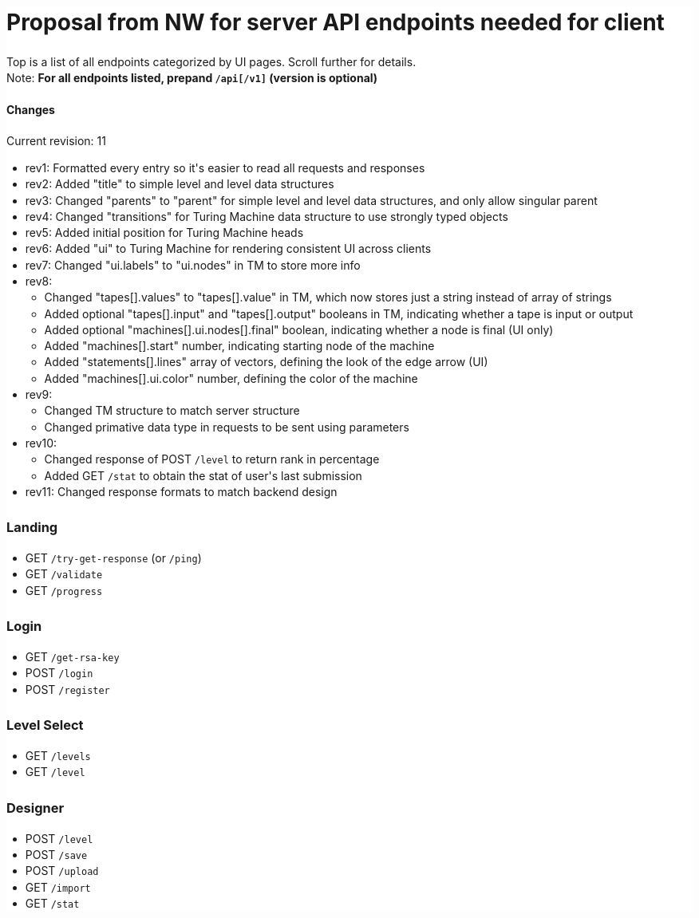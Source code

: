 # Proposal from NW for server API endpoints needed for client
Top is a list of all endpoints categorized by UI pages. Scroll further for details.  
Note: **For all endpoints listed, prepand `/api[/v1]` (version is optional)**

#### Changes
Current revision: 11
- rev1: Formatted every entry so it's easier to read all requests and responses
- rev2: Added "title" to simple level and level data structures
- rev3: Changed "parents" to "parent" for simple level and level data structures, and only allow singular parent
- rev4: Changed "transitions" for Turing Machine data structure to use strongly typed objects
- rev5: Added initial position for Turing Machine heads
- rev6: Added "ui" to Turing Machine for rendering consistent UI across clients
- rev7: Changed "ui.labels" to "ui.nodes" in TM to store more info
- rev8:
	- Changed "tapes[].values" to "tapes[].value" in TM, which now stores just a string instead of array of strings
	- Added optional "tapes[].input" and "tapes[].output" booleans in TM, indicating whether a tape is input or output
	- Added optional "machines[].ui.nodes[].final" boolean, indicating whether a node is final (UI only)
	- Added "machines[].start" number, indicating starting node of the machine
	- Added "statements[].lines" array of vectors, defining the look of the edge arrow (UI)
	- Added "machines[].ui.color" number, defining the color of the machine
- rev9:
	- Changed TM structure to match server structure
	- Changed primative data type in requests to be sent using parameters
- rev10:
	- Changed response of POST `/level` to return rank in percentage
	- Added GET `/stat` to obtain the stat of user's last submission
- rev11: Changed response formats to match backend design

### Landing
- GET `/try-get-response` (or `/ping`)
- GET `/validate`
- GET `/progress`

### Login
- GET `/get-rsa-key`
- POST `/login`
- POST `/register`

### Level Select
- GET `/levels`
- GET `/level`

### Designer
- POST `/level`
- POST `/save`
- POST `/upload`
- GET `/import`
- GET `/stat`
